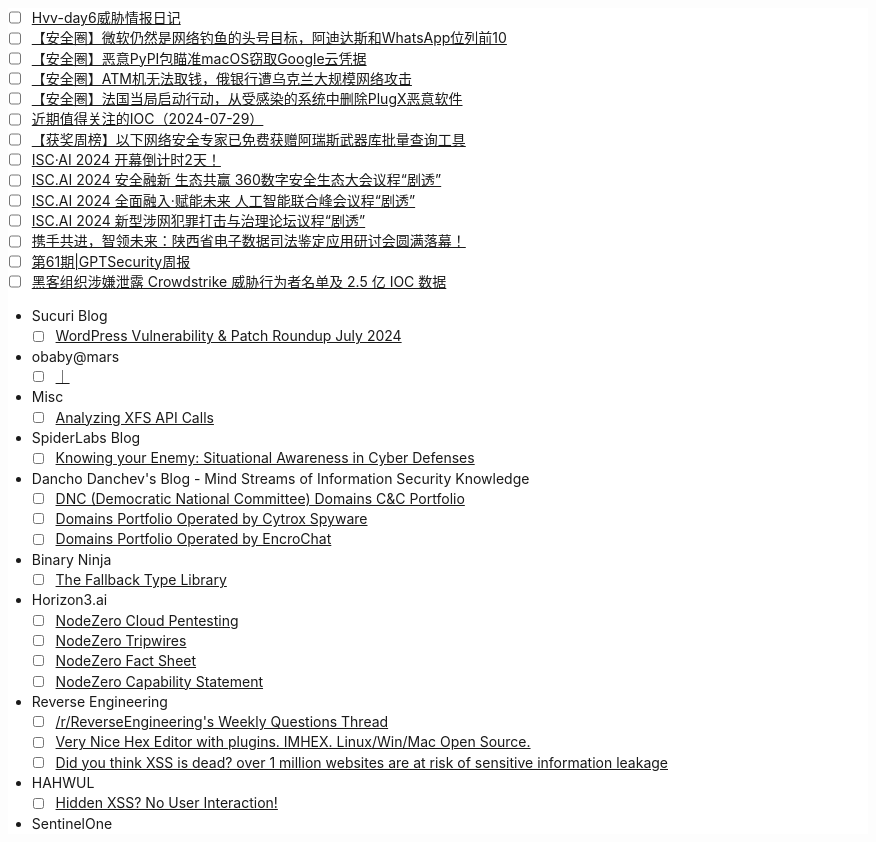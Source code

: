   - [ ] [Hvv-day6威胁情报日记](https://mp.weixin.qq.com/s?__biz=Mzk0MTIzNTgzMQ==&mid=2247516440&idx=1&sn=2bc091f0f99304e4cb2d655eb5b68f74)
  - [ ] [【安全圈】微软仍然是网络钓鱼的头号目标，阿迪达斯和WhatsApp位列前10](https://mp.weixin.qq.com/s?__biz=MzIzMzE4NDU1OQ==&mid=2652063184&idx=1&sn=93f3843757df0efc947f443650146a44)
  - [ ] [【安全圈】恶意PyPI包瞄准macOS窃取Google云凭据](https://mp.weixin.qq.com/s?__biz=MzIzMzE4NDU1OQ==&mid=2652063184&idx=2&sn=ce5c369f5304ecffbe67271d5693293c)
  - [ ] [【安全圈】ATM机无法取钱，俄银行遭乌克兰大规模网络攻击](https://mp.weixin.qq.com/s?__biz=MzIzMzE4NDU1OQ==&mid=2652063184&idx=3&sn=f3b4f6168bfb33af908d815302bc4d54)
  - [ ] [【安全圈】法国当局启动行动，从受感染的系统中删除PlugX恶意软件](https://mp.weixin.qq.com/s?__biz=MzIzMzE4NDU1OQ==&mid=2652063184&idx=4&sn=0aa0c65e3f40809adce0b4d3d7d901f9)
  - [ ] [近期值得关注的IOC（2024-07-29）](https://mp.weixin.qq.com/s?__biz=MzI2MDc2MDA4OA==&mid=2247511362&idx=1&sn=2d5dedcf3b9ebdc53c47ddd93c9773f6)
  - [ ] [【获奖周榜】以下网络安全专家已免费获赠阿瑞斯武器库批量查询工具](https://mp.weixin.qq.com/s?__biz=MzI2MDc2MDA4OA==&mid=2247511362&idx=2&sn=5e12e13c37d29f8ec5b3de54d7408dfa)
  - [ ] [ISC·AI 2024 开幕倒计时2天！](https://mp.weixin.qq.com/s?__biz=MjM5ODI2MTg3Mw==&mid=2649817427&idx=1&sn=77533a51fdc372d3c7b23f43b6187f28)
  - [ ] [ISC.AI 2024 安全融新 生态共赢 360数字安全生态大会议程“剧透”](https://mp.weixin.qq.com/s?__biz=MjM5ODI2MTg3Mw==&mid=2649817427&idx=2&sn=d2fd752717dddf70d6443958bd25511c)
  - [ ] [ISC.AI 2024 全面融入·赋能未来 人工智能联合峰会议程“剧透”](https://mp.weixin.qq.com/s?__biz=MjM5ODI2MTg3Mw==&mid=2649817427&idx=3&sn=7d60d14e1976ad588cb8fa7881b4ad24)
  - [ ] [ISC.AI 2024 新型涉网犯罪打击与治理论坛议程“剧透”](https://mp.weixin.qq.com/s?__biz=MjM5ODI2MTg3Mw==&mid=2649817427&idx=4&sn=75cf566c337e44ef9b1ec548ef2dddf5)
  - [ ] [携手共进，智领未来：陕西省电子数据司法鉴定应用研讨会圆满落幕！](https://mp.weixin.qq.com/s?__biz=MzI2MDA0MTYyMQ==&mid=2654404308&idx=1&sn=177cf085bd97b8517c1268975343e85f)
  - [ ] [第61期|GPTSecurity周报](https://mp.weixin.qq.com/s?__biz=MzkzNDUxOTk2Mw==&mid=2247494331&idx=1&sn=c7ad0e072e43c9629dfb0a26f06b8b9e)
  - [ ] [黑客组织涉嫌泄露 Crowdstrike 威胁行为者名单及 2.5 亿 IOC 数据](https://mp.weixin.qq.com/s?__biz=Mzg4MzA4NTM0OA==&mid=2247490955&idx=1&sn=15154eb7aadba54a79dc510f27da9981)
- Sucuri Blog
  - [ ] [WordPress Vulnerability & Patch Roundup July 2024](https://blog.sucuri.net/2024/07/wordpress-vulnerability-patch-roundup-july-2024.html)
- obaby@mars
  - [ ] [｜](https://h4ck.org.cn/2024/07/17742)
- Misc
  - [ ] [Analyzing XFS API Calls](https://kaimi.io/en/2024/07/analyzing-xfs-api-calls/)
- SpiderLabs Blog
  - [ ] [Knowing your Enemy: Situational Awareness in Cyber Defenses](https://www.trustwave.com/en-us/resources/blogs/spiderlabs-blog/knowing-your-enemy-situational-awareness-in-cyber-defenses/)
- Dancho Danchev's Blog - Mind Streams of Information Security Knowledge
  - [ ] [DNC (Democratic National Committee) Domains C&C Portfolio](https://ddanchev.blogspot.com/2024/07/dnc-democratic-national-committee.html)
  - [ ] [Domains Portfolio Operated by Cytrox Spyware](https://ddanchev.blogspot.com/2024/07/domains-portfolio-operated-by-cytrox.html)
  - [ ] [Domains Portfolio Operated by EncroChat](https://ddanchev.blogspot.com/2024/07/domains-portfolio-operated-by-encrochat.html)
- Binary Ninja
  - [ ] [The Fallback Type Library](https://binary.ninja/2024/07/29/fallback-typelib.html)
- Horizon3.ai
  - [ ] [NodeZero Cloud Pentesting](https://go.horizon3.ai/nodezero-cloud-pentesting-factsheet)
  - [ ] [NodeZero Tripwires](https://go.horizon3.ai/nodezero-tripwires-factsheet)
  - [ ] [NodeZero Fact Sheet](https://go.horizon3.ai/nodezero-factsheet)
  - [ ] [NodeZero Capability Statement](https://go.horizon3.ai/nodezero-capability-statement)
- Reverse Engineering
  - [ ] [/r/ReverseEngineering's Weekly Questions Thread](https://www.reddit.com/r/ReverseEngineering/comments/1eet3jc/rreverseengineerings_weekly_questions_thread/)
  - [ ] [Very Nice Hex Editor with plugins. IMHEX. Linux/Win/Mac Open Source.](https://www.reddit.com/r/ReverseEngineering/comments/1ef6yvd/very_nice_hex_editor_with_plugins_imhex/)
  - [ ] [Did you think XSS is dead? over 1 million websites are at risk of sensitive information leakage](https://www.reddit.com/r/ReverseEngineering/comments/1ef1vek/did_you_think_xss_is_dead_over_1_million_websites/)
- HAHWUL
  - [ ] [Hidden XSS? No User Interaction!](https://www.hahwul.com/2024/07/29/hidden-xss-no-user-interaction/)
- SentinelOne
